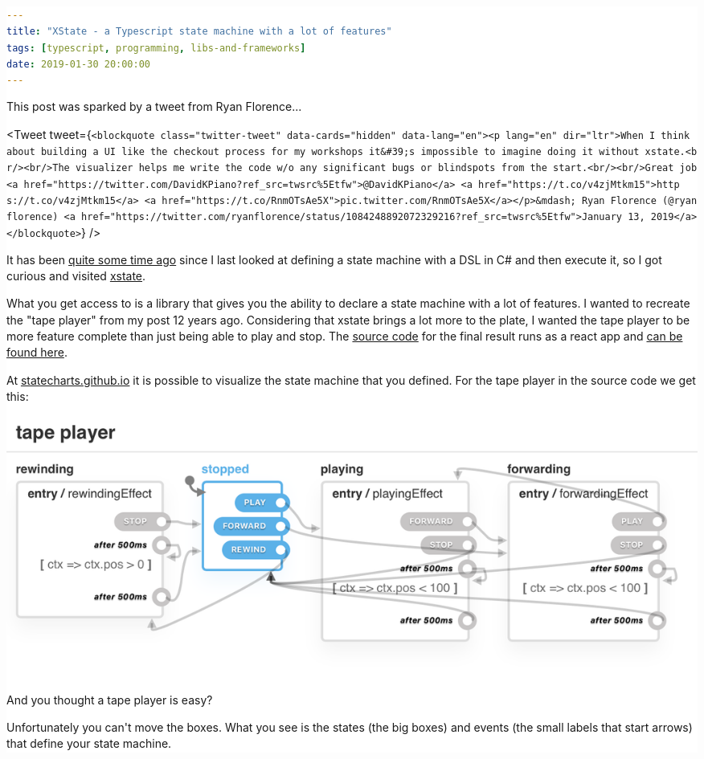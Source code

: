 ```yaml
---
title: "XState - a Typescript state machine with a lot of features"
tags: [typescript, programming, libs-and-frameworks]
date: 2019-01-30 20:00:00
---
```


This post was sparked by a tweet from Ryan Florence...

<Tweet tweet={`<blockquote class="twitter-tweet" data-cards="hidden" data-lang="en"><p lang="en" dir="ltr">When I think about building a UI like the checkout process for my workshops it&#39;s impossible to imagine doing it without xstate.<br/><br/>The visualizer helps me write the code w/o any significant bugs or blindspots from the start.<br/><br/>Great job <a href="https://twitter.com/DavidKPiano?ref_src=twsrc%5Etfw">@DavidKPiano</a> <a href="https://t.co/v4zjMtkm15">https://t.co/v4zjMtkm15</a> <a href="https://t.co/RnmOTsAe5X">pic.twitter.com/RnmOTsAe5X</a></p>&mdash; Ryan Florence (@ryanflorence) <a href="https://twitter.com/ryanflorence/status/1084248892072329216?ref_src=twsrc%5Etfw">January 13, 2019</a></blockquote>`} />

It has been [quite some time ago][1] since I last looked at defining a state machine with a DSL in C# and then execute it, so I got curious and visited [xstate][2].

What you get access to is a library that gives you the ability to declare a state machine with a lot of features. I wanted to recreate the "tape player" from my post 12 years ago. Considering that xstate brings a lot more to the plate, I wanted the tape player to be more feature complete than just being able to play and stop. The [source code][4] for the final result runs as a react app and [can be found here][4].

At [statecharts.github.io][3] it is possible to visualize the state machine that you defined. For the tape player in the source code we get this:

![state machine visualization](/assets/xstate_visual.png)

<figcaption>And you thought a tape player is easy?</figcaption>

Unfortunately you can't move the boxes. What you see is the states (the big boxes) and events (the small labels that start arrows) that define your state machine.


[1]: /2007/01/22/state-design-pattern-simplified
[2]: https://xstate.js.org/docs/guides/start.html
[3]: https://statecharts.github.io/xstate-viz/
[4]: https://github.com/flq/test-of-xstate